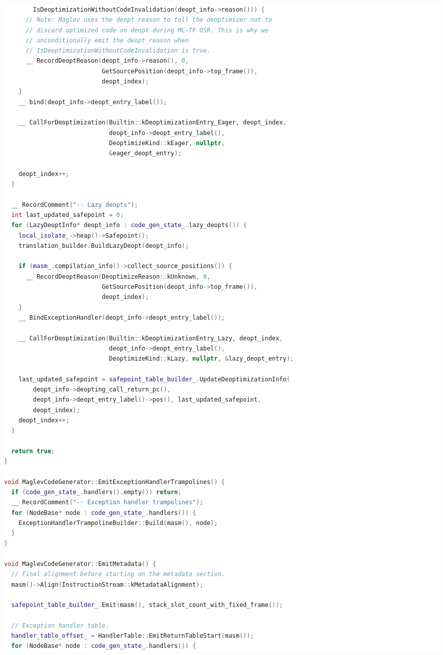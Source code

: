 ```cpp
        IsDeoptimizationWithoutCodeInvalidation(deopt_info->reason())) {
      // Note: Maglev uses the deopt_reason to tell the deoptimizer not to
      // discard optimized code on deopt during ML-TF OSR. This is why we
      // unconditionally emit the deopt_reason when
      // IsDeoptimizationWithoutCodeInvalidation is true.
      __ RecordDeoptReason(deopt_info->reason(), 0,
                           GetSourcePosition(deopt_info->top_frame()),
                           deopt_index);
    }
    __ bind(deopt_info->deopt_entry_label());

    __ CallForDeoptimization(Builtin::kDeoptimizationEntry_Eager, deopt_index,
                             deopt_info->deopt_entry_label(),
                             DeoptimizeKind::kEager, nullptr,
                             &eager_deopt_entry);

    deopt_index++;
  }

  __ RecordComment("-- Lazy deopts");
  int last_updated_safepoint = 0;
  for (LazyDeoptInfo* deopt_info : code_gen_state_.lazy_deopts()) {
    local_isolate_->heap()->Safepoint();
    translation_builder.BuildLazyDeopt(deopt_info);

    if (masm_.compilation_info()->collect_source_positions()) {
      __ RecordDeoptReason(DeoptimizeReason::kUnknown, 0,
                           GetSourcePosition(deopt_info->top_frame()),
                           deopt_index);
    }
    __ BindExceptionHandler(deopt_info->deopt_entry_label());

    __ CallForDeoptimization(Builtin::kDeoptimizationEntry_Lazy, deopt_index,
                             deopt_info->deopt_entry_label(),
                             DeoptimizeKind::kLazy, nullptr, &lazy_deopt_entry);

    last_updated_safepoint = safepoint_table_builder_.UpdateDeoptimizationInfo(
        deopt_info->deopting_call_return_pc(),
        deopt_info->deopt_entry_label()->pos(), last_updated_safepoint,
        deopt_index);
    deopt_index++;
  }

  return true;
}

void MaglevCodeGenerator::EmitExceptionHandlerTrampolines() {
  if (code_gen_state_.handlers().empty()) return;
  __ RecordComment("-- Exception handler trampolines");
  for (NodeBase* node : code_gen_state_.handlers()) {
    ExceptionHandlerTrampolineBuilder::Build(masm(), node);
  }
}

void MaglevCodeGenerator::EmitMetadata() {
  // Final alignment before starting on the metadata section.
  masm()->Align(InstructionStream::kMetadataAlignment);

  safepoint_table_builder_.Emit(masm(), stack_slot_count_with_fixed_frame());

  // Exception handler table.
  handler_table_offset_ = HandlerTable::EmitReturnTableStart(masm());
  for (NodeBase* node : code_gen_state_.handlers()) {
```